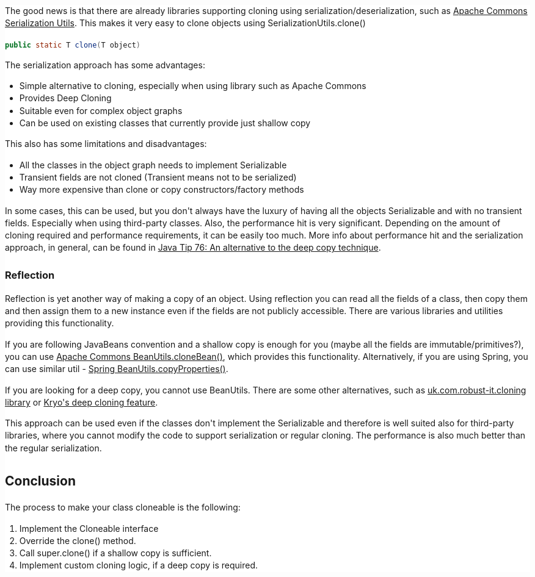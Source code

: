 The good news is that there are already libraries supporting cloning using serialization/deserialization, such as [Apache Commons Serialization Utils](https://commons.apache.org/proper/commons-lang/apidocs/org/apache/commons/lang3/SerializationUtils.html). This makes it very easy to clone objects using SerializationUtils.clone()

```java
public static T clone(T object)
```

The serialization approach has some advantages:

-   Simple alternative to cloning, especially when using library such as Apache Commons
-   Provides Deep Cloning
-   Suitable even for complex object graphs
-   Can be used on existing classes that currently provide just shallow copy

This also has some limitations and disadvantages:

-   All the classes in the object graph needs to implement Serializable
-   Transient fields are not cloned (Transient means not to be serialized)
-   Way more expensive than clone or copy constructors/factory methods

In some cases, this can be used, but you don\'t always have the luxury of having all the objects Serializable and with no transient fields. Especially when using third-party classes. Also, the performance hit is very significant. Depending on the amount of cloning required and performance requirements, it can be easily too much. More info about performance hit and the serialization approach, in general, can be found in [Java Tip 76: An alternative to the deep copy technique](http://www.javaworld.com/article/2077578/learn-java/java-tip-76--an-alternative-to-the-deep-copy-technique.html).

### Reflection

Reflection is yet another way of making a copy of an object. Using reflection you can read all the fields of a class, then copy them and then assign them to a new instance even if the fields are not publicly accessible. There are various libraries and utilities providing this functionality.

If you are following JavaBeans convention and a shallow copy is enough for you (maybe all the fields are immutable/primitives?), you can use [Apache Commons BeanUtils.cloneBean()](https://commons.apache.org/proper/commons-beanutils/javadocs/v1.8.3/apidocs/org/apache/commons/beanutils/BeanUtils.html#cloneBean(java.lang.Object)), which provides this functionality. Alternatively, if you are using Spring, you can use similar util - [Spring BeanUtils.copyProperties()](http://docs.spring.io/spring/docs/current/javadoc-api/org/springframework/beans/BeanUtils.html).

If you are looking for a deep copy, you cannot use BeanUtils. There are some other alternatives, such as [uk.com.robust-it.cloning library](https://github.com/kostaskougios/cloning) or [Kryo\'s deep cloning feature](https://github.com/EsotericSoftware/kryo#copyingcloning).

This approach can be used even if the classes don\'t implement the Serializable and therefore is well suited also for third-party libraries, where you cannot modify the code to support serialization or regular cloning. The performance is also much better than the regular serialization.

Conclusion
----------

The process to make your class cloneable is the following:
1.  Implement the Cloneable interface
2.  Override the clone() method.
3.  Call super.clone() if a shallow copy is sufficient.
4.  Implement custom cloning logic, if a deep copy is required.
